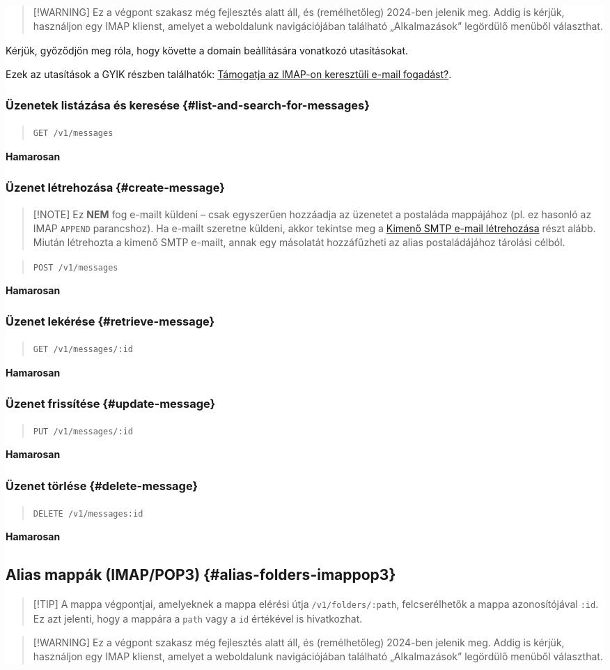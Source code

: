 > \[!WARNING]
> Ez a végpont szakasz még fejlesztés alatt áll, és (remélhetőleg) 2024-ben jelenik meg. Addig is kérjük, használjon egy IMAP klienst, amelyet a weboldalunk navigációjában található „Alkalmazások” legördülő menüből választhat.

Kérjük, győződjön meg róla, hogy követte a domain beállítására vonatkozó utasításokat.

Ezek az utasítások a GYIK részben találhatók: [Támogatja az IMAP-on keresztüli e-mail fogadást?](/faq#do-you-support-receiving-email-with-imap).

### Üzenetek listázása és keresése {#list-and-search-for-messages}

> `GET /v1/messages`

**Hamarosan**

### Üzenet létrehozása {#create-message}

> \[!NOTE]
> Ez **NEM** fog e-mailt küldeni – csak egyszerűen hozzáadja az üzenetet a postaláda mappájához (pl. ez hasonló az IMAP `APPEND` parancshoz). Ha e-mailt szeretne küldeni, akkor tekintse meg a [Kimenő SMTP e-mail létrehozása](#create-outbound-smtp-email) részt alább. Miután létrehozta a kimenő SMTP e-mailt, annak egy másolatát hozzáfűzheti az alias postaládájához tárolási célból.

> `POST /v1/messages`

**Hamarosan**

### Üzenet lekérése {#retrieve-message}

> `GET /v1/messages/:id`

**Hamarosan**

### Üzenet frissítése {#update-message}

> `PUT /v1/messages/:id`

**Hamarosan**

### Üzenet törlése {#delete-message}

> `DELETE /v1/messages:id`

**Hamarosan**

## Alias mappák (IMAP/POP3) {#alias-folders-imappop3}

> \[!TIP]
> A mappa végpontjai, amelyeknek a mappa elérési útja <code>/v1/folders/:path</code>, felcserélhetők a mappa azonosítójával <code>:id</code>. Ez azt jelenti, hogy a mappára a <code>path</code> vagy a <code>id</code> értékével is hivatkozhat.

> \[!WARNING]
> Ez a végpont szakasz még fejlesztés alatt áll, és (remélhetőleg) 2024-ben jelenik meg. Addig is kérjük, használjon egy IMAP klienst, amelyet a weboldalunk navigációjában található „Alkalmazások” legördülő menüből választhat.
